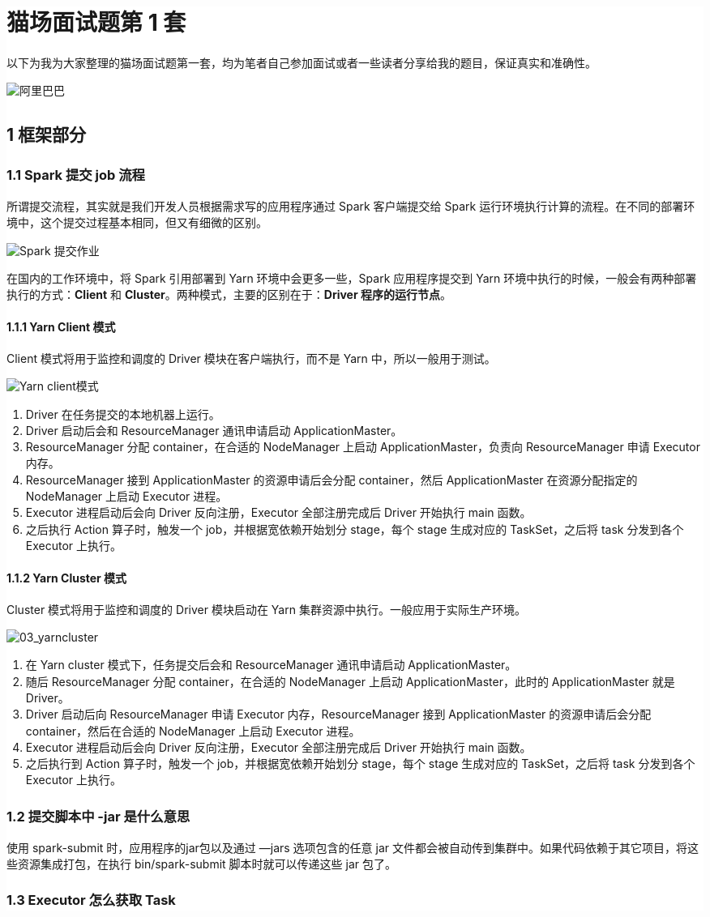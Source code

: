 # 猫场面试题第 1 套

以下为我为大家整理的猫场面试题第一套，均为笔者自己参加面试或者一些读者分享给我的题目，保证真实和准确性。

![阿里巴巴](https://dyz-picbed.obs.cn-south-1.myhuaweicloud.com/04_alibaba/00_alibaba.jpg)

## 1 框架部分

### 1.1 Spark 提交 job 流程

所谓提交流程，其实就是我们开发人员根据需求写的应用程序通过 Spark 客户端提交给 Spark 运行环境执行计算的流程。在不同的部署环境中，这个提交过程基本相同，但又有细微的区别。

![Spark 提交作业](https://dyz-picbed.obs.cn-south-1.myhuaweicloud.com/04_alibaba/01_sparksubmit.png)

在国内的工作环境中，将 Spark 引用部署到 Yarn 环境中会更多一些，Spark 应用程序提交到 Yarn 环境中执行的时候，一般会有两种部署执行的方式：**Client** 和 **Cluster**。两种模式，主要的区别在于：**Driver 程序的运行节点**。

#### 1.1.1 Yarn Client 模式

Client 模式将用于监控和调度的 Driver 模块在客户端执行，而不是 Yarn 中，所以一般用于测试。

![Yarn client模式](https://dyz-picbed.obs.cn-south-1.myhuaweicloud.com/04_alibaba/02_yarnclient.png)

1. Driver 在任务提交的本地机器上运行。
2. Driver 启动后会和 ResourceManager 通讯申请启动 ApplicationMaster。
3. ResourceManager 分配 container，在合适的 NodeManager 上启动 ApplicationMaster，负责向 ResourceManager 申请 Executor 内存。
4. ResourceManager 接到 ApplicationMaster 的资源申请后会分配 container，然后 ApplicationMaster 在资源分配指定的 NodeManager 上启动 Executor 进程。
5. Executor 进程启动后会向 Driver 反向注册，Executor 全部注册完成后 Driver 开始执行 main 函数。
6. 之后执行 Action 算子时，触发一个 job，并根据宽依赖开始划分 stage，每个 stage 生成对应的 TaskSet，之后将 task 分发到各个 Executor 上执行。

#### 1.1.2 Yarn Cluster 模式

Cluster 模式将用于监控和调度的 Driver 模块启动在 Yarn 集群资源中执行。一般应用于实际生产环境。

![03_yarncluster](https://dyz-picbed.obs.cn-south-1.myhuaweicloud.com/04_alibaba/03_yarncluster.png)

1. 在 Yarn cluster 模式下，任务提交后会和 ResourceManager 通讯申请启动 ApplicationMaster。
2. 随后 ResourceManager 分配 container，在合适的 NodeManager 上启动 ApplicationMaster，此时的 ApplicationMaster 就是 Driver。
3. Driver 启动后向 ResourceManager 申请 Executor 内存，ResourceManager 接到 ApplicationMaster 的资源申请后会分配 container，然后在合适的 NodeManager 上启动 Executor 进程。
4. Executor 进程启动后会向 Driver 反向注册，Executor 全部注册完成后 Driver 开始执行 main 函数。
5. 之后执行到 Action 算子时，触发一个 job，并根据宽依赖开始划分 stage，每个 stage 生成对应的 TaskSet，之后将 task 分发到各个 Executor 上执行。

### 1.2 提交脚本中 -jar 是什么意思

使用 spark-submit 时，应用程序的jar包以及通过 —jars 选项包含的任意 jar 文件都会被自动传到集群中。如果代码依赖于其它项目，将这些资源集成打包，在执行 bin/spark-submit 脚本时就可以传递这些 jar 包了。

### 1.3 Executor 怎么获取 Task
